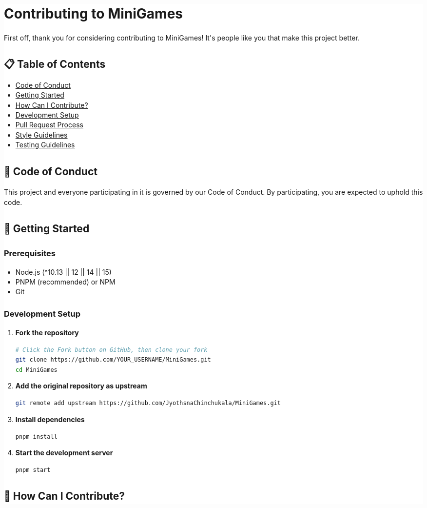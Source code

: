# Contributing to MiniGames

First off, thank you for considering contributing to MiniGames! It's people like you that make this project better.

## 📋 Table of Contents

- [Code of Conduct](#code-of-conduct)
- [Getting Started](#getting-started)
- [How Can I Contribute?](#how-can-i-contribute)
- [Development Setup](#development-setup)
- [Pull Request Process](#pull-request-process)
- [Style Guidelines](#style-guidelines)
- [Testing Guidelines](#testing-guidelines)

## 🤝 Code of Conduct

This project and everyone participating in it is governed by our Code of Conduct. By participating, you are expected to uphold this code.

## 🚀 Getting Started

### Prerequisites

- Node.js (^10.13 || 12 || 14 || 15)
- PNPM (recommended) or NPM
- Git

### Development Setup

1. **Fork the repository**
   ```bash
   # Click the Fork button on GitHub, then clone your fork
   git clone https://github.com/YOUR_USERNAME/MiniGames.git
   cd MiniGames
   ```

2. **Add the original repository as upstream**
   ```bash
   git remote add upstream https://github.com/JyothsnaChinchukala/MiniGames.git
   ```

3. **Install dependencies**
   ```bash
   pnpm install
   ```

4. **Start the development server**
   ```bash
   pnpm start
   ```

## 🎯 How Can I Contribute?
